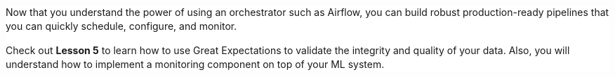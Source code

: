 Now that you understand the power of using an orchestrator such as Airflow, you can build robust production-ready pipelines that you can quickly schedule, configure, and monitor.

Check out **Lesson 5** to learn how to use Great Expectations to validate the integrity and quality of your data. Also, you will understand how to implement a monitoring component on top of your ML system.

